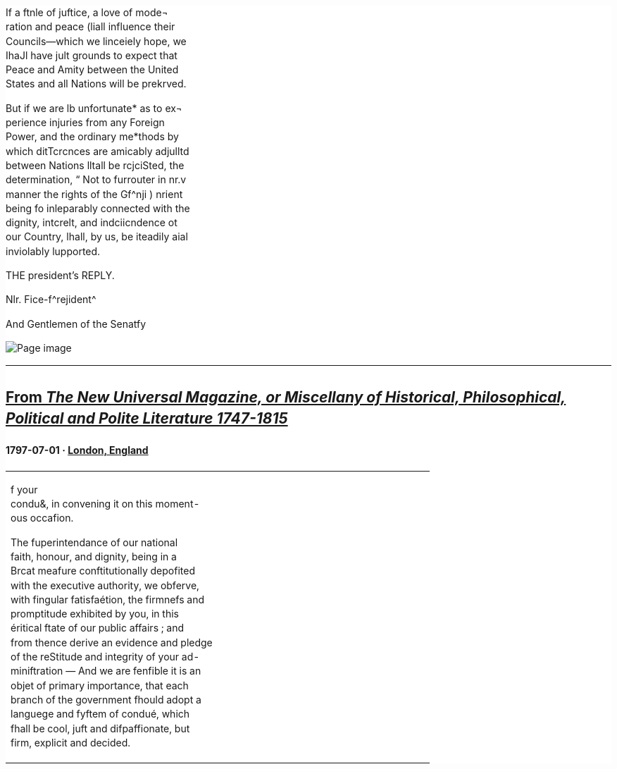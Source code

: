 If a ftnle of juftice, a love of mode¬  
ration and peace (liall influence their  
Councils—which we linceiely hope, we  
IhaJl have jult grounds to expect that  
Peace and Amity between the United  
States and all Nations will be prekrved.  
  
But if we are lb unfortunate* as to ex¬  
perience injuries from any Foreign  
Power, and the ordinary me*thods by  
which ditTcrcnces are amicably adjulltd  
between Nations lltall be rcjciSted, the  
determination, “ Not to furrouter in nr.v  
manner the rights of the Gf^nji ) nrient  
being fo inleparably connected with the  
dignity, intcrelt, and indciicndence ot  
our Country, lhall, by us, be iteadily aial  
inviolably lupported.  
  
THE president’s REPLY.  
  
Nlr. Fice-f^rejident^  
  
And Gentlemen of the Senatfy
</td><td style="width: 50%; max-height: 75%; margin: auto; display: block;">
<img alt="Page image" src="https://iiif.archive.org/image/iiif/2/sim_european-magazine-and-london-review_1797-07_32%2Fsim_european-magazine-and-london-review_1797-07_32_jp2.zip%2Fsim_european-magazine-and-london-review_1797-07_32_jp2%2Fsim_european-magazine-and-london-review_1797-07_32_0059.jp2/pct:58.68516284680338,17.529806259314455,35.31363088057901,33.84873323397913/,600/0/default.jpg"/>
</td>
</tr></table>

---

## [From _The New Universal Magazine, or Miscellany of Historical, Philosophical, Political and Polite Literature 1747-1815_](https://archive.org/details/sim_new-universal-magazine-or-miscellany_1797-07_101/page/n51/mode/1up?view=theater)

#### 1797-07-01 &middot; [London, England](http://dbpedia.org/resource/London)

<table style="width: 100%;"><tr><td style="width: 50%">

f your  
condu&amp;, in convening it on this moment-  
ous occafion.  
  
The fuperintendance of our national  
faith, honour, and dignity, being in a  
Brcat meafure conftitutionally depofited  
with the executive authority, we obferve,  
with fingular fatisfaétion, the firmnefs and  
promptitude exhibited by you, in this  
éritical ftate of our public affairs ; and  
from thence derive an evidence and pledge  
of the reStitude and integrity of your ad-  
miniftration — And we are fenfible it is an  
objet of primary importance, that each  
branch of the government fhould adopt a  
languege and fyftem of condué, which  
fhall be cool, juft and difpaffionate, but  
firm, explicit and decided.  
  